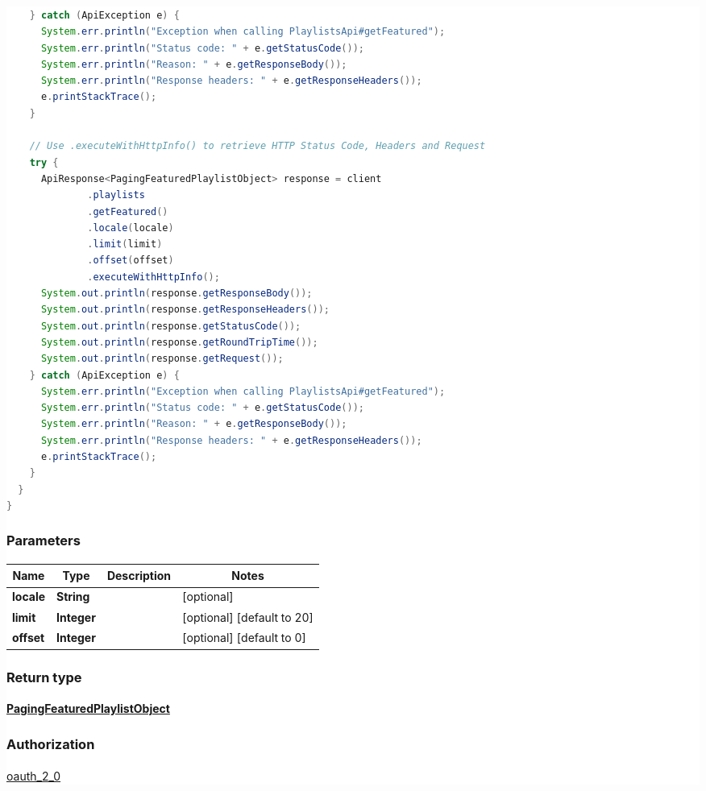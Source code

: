 ```java
    } catch (ApiException e) {
      System.err.println("Exception when calling PlaylistsApi#getFeatured");
      System.err.println("Status code: " + e.getStatusCode());
      System.err.println("Reason: " + e.getResponseBody());
      System.err.println("Response headers: " + e.getResponseHeaders());
      e.printStackTrace();
    }

    // Use .executeWithHttpInfo() to retrieve HTTP Status Code, Headers and Request
    try {
      ApiResponse<PagingFeaturedPlaylistObject> response = client
              .playlists
              .getFeatured()
              .locale(locale)
              .limit(limit)
              .offset(offset)
              .executeWithHttpInfo();
      System.out.println(response.getResponseBody());
      System.out.println(response.getResponseHeaders());
      System.out.println(response.getStatusCode());
      System.out.println(response.getRoundTripTime());
      System.out.println(response.getRequest());
    } catch (ApiException e) {
      System.err.println("Exception when calling PlaylistsApi#getFeatured");
      System.err.println("Status code: " + e.getStatusCode());
      System.err.println("Reason: " + e.getResponseBody());
      System.err.println("Response headers: " + e.getResponseHeaders());
      e.printStackTrace();
    }
  }
}

```

### Parameters

| Name | Type | Description  | Notes |
|------------- | ------------- | ------------- | -------------|
| **locale** | **String**|  | [optional] |
| **limit** | **Integer**|  | [optional] [default to 20] |
| **offset** | **Integer**|  | [optional] [default to 0] |

### Return type

[**PagingFeaturedPlaylistObject**](PagingFeaturedPlaylistObject.md)

### Authorization

[oauth_2_0](../README.md#oauth_2_0)
